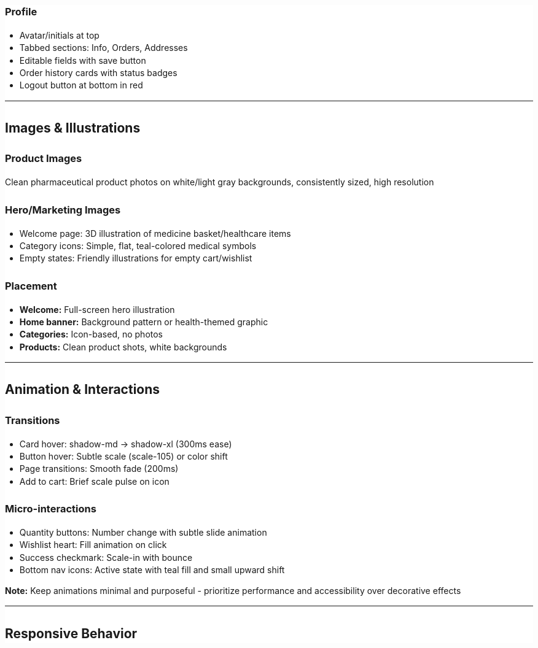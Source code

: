 ### Profile
- Avatar/initials at top
- Tabbed sections: Info, Orders, Addresses
- Editable fields with save button
- Order history cards with status badges
- Logout button at bottom in red

---

## Images & Illustrations

### Product Images
Clean pharmaceutical product photos on white/light gray backgrounds, consistently sized, high resolution

### Hero/Marketing Images
- Welcome page: 3D illustration of medicine basket/healthcare items
- Category icons: Simple, flat, teal-colored medical symbols
- Empty states: Friendly illustrations for empty cart/wishlist

### Placement
- **Welcome:** Full-screen hero illustration
- **Home banner:** Background pattern or health-themed graphic
- **Categories:** Icon-based, no photos
- **Products:** Clean product shots, white backgrounds

---

## Animation & Interactions

### Transitions
- Card hover: shadow-md → shadow-xl (300ms ease)
- Button hover: Subtle scale (scale-105) or color shift
- Page transitions: Smooth fade (200ms)
- Add to cart: Brief scale pulse on icon

### Micro-interactions
- Quantity buttons: Number change with subtle slide animation
- Wishlist heart: Fill animation on click
- Success checkmark: Scale-in with bounce
- Bottom nav icons: Active state with teal fill and small upward shift

**Note:** Keep animations minimal and purposeful - prioritize performance and accessibility over decorative effects

---

## Responsive Behavior
